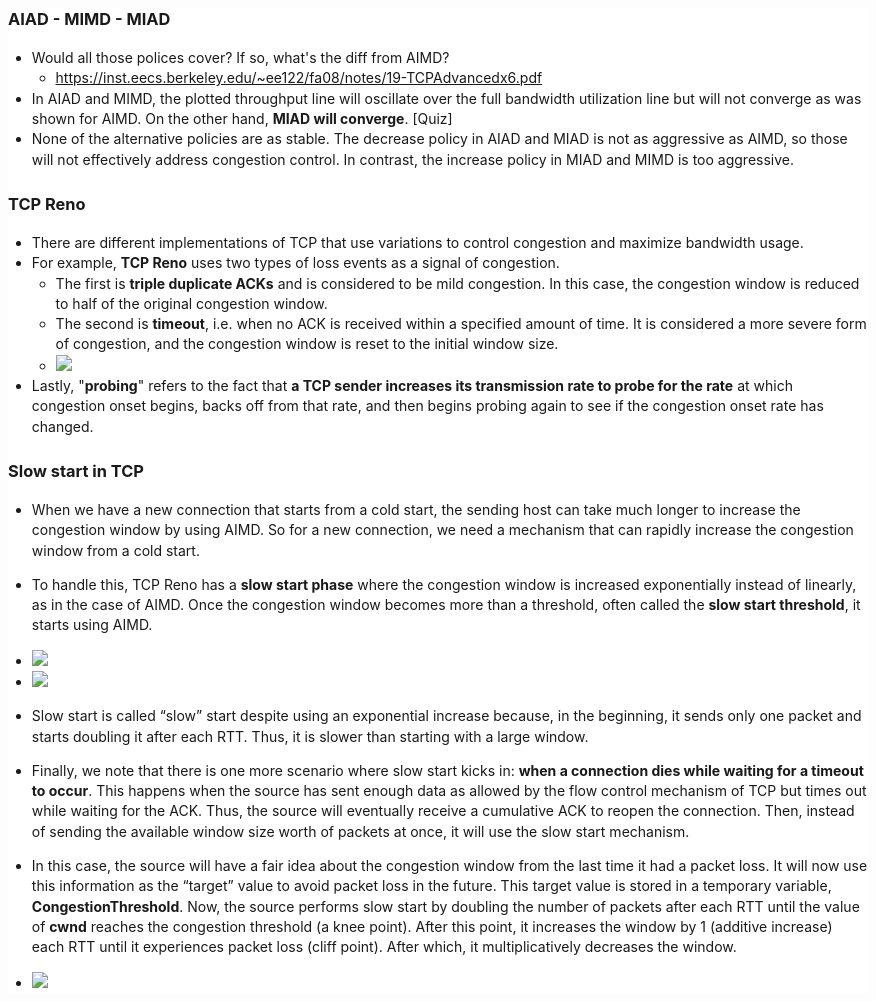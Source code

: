 ### AIAD - MIMD - MIAD

* Would all those polices cover? If so, what's the diff from AIMD?
  * <https://inst.eecs.berkeley.edu/~ee122/fa08/notes/19-TCPAdvancedx6.pdf>
* In AIAD and MIMD, the plotted throughput line will oscillate over the full bandwidth utilization line but will not converge as was shown for AIMD. On the other hand, **MIAD will converge**. [Quiz]
* None of the alternative policies are as stable. The decrease policy in AIAD and MIAD is not as aggressive as AIMD, so those will not effectively address congestion control. In contrast, the increase policy in MIAD and MIMD is too aggressive.

### TCP Reno

* There are different implementations of TCP that use variations to control congestion and maximize bandwidth usage.
* For example, **TCP Reno** uses two types of loss events as a signal of congestion.
  * The first is **triple duplicate ACKs** and is considered to be mild congestion. In this case, the congestion window is reduced to half of the original congestion window.
  * The second is **timeout**, i.e. when no ACK is received within a specified amount of time. It is considered a more severe form of congestion, and the congestion window is reset to the initial window size.
  * <img src="https://i.imgur.com/WD3dhRx.png" style="width:500px" />
* Lastly, "**probing**" refers to the fact that **a TCP sender increases its transmission rate to probe for the rate** at which congestion onset begins, backs off from that rate, and then begins probing again to see if the congestion onset rate has changed.

### Slow start in TCP

* When we have a new connection that starts from a cold start, the sending host can take much longer to increase the congestion window by using AIMD. So for a new connection, we need a mechanism that can rapidly increase the congestion window from a cold start.
* To handle this, TCP Reno has a **slow start phase** where the congestion window is increased exponentially instead of linearly, as in the case of AIMD. Once the congestion window becomes more than a threshold, often called the **slow start threshold**, it starts using AIMD.
* <img src="https://i.imgur.com/9jxB0II.png" style="width:500px" />
* <img src="https://i.imgur.com/Skm8mvO.png" style="width:500px" />
* Slow start is called “slow” start despite using an exponential increase because, in the beginning, it sends only one packet and starts doubling it after each RTT. Thus, it is slower than starting with a large window.

* Finally, we note that there is one more scenario where slow start kicks in: **when a connection dies while waiting for a timeout to occur**. This happens when the source has sent enough data as allowed by the flow control mechanism of TCP but times out while waiting for the ACK. Thus, the source will eventually receive a cumulative ACK to reopen the connection. Then, instead of sending the available window size worth of packets at once, it will use the slow start mechanism.

* In this case, the source will have a fair idea about the congestion window from the last time it had a packet loss. It will now use this information as the “target” value to avoid packet loss in the future. This target value is stored in a temporary variable, **CongestionThreshold**. Now, the source performs slow start by doubling the number of packets after each RTT until the value of **cwnd** reaches the congestion threshold (a knee point). After this point, it increases the window by 1 (additive increase) each RTT until it experiences packet loss (cliff point). After which, it multiplicatively decreases the window.
* <img src="https://i.imgur.com/tpHmIkv.jpg" style="width:800px" />
